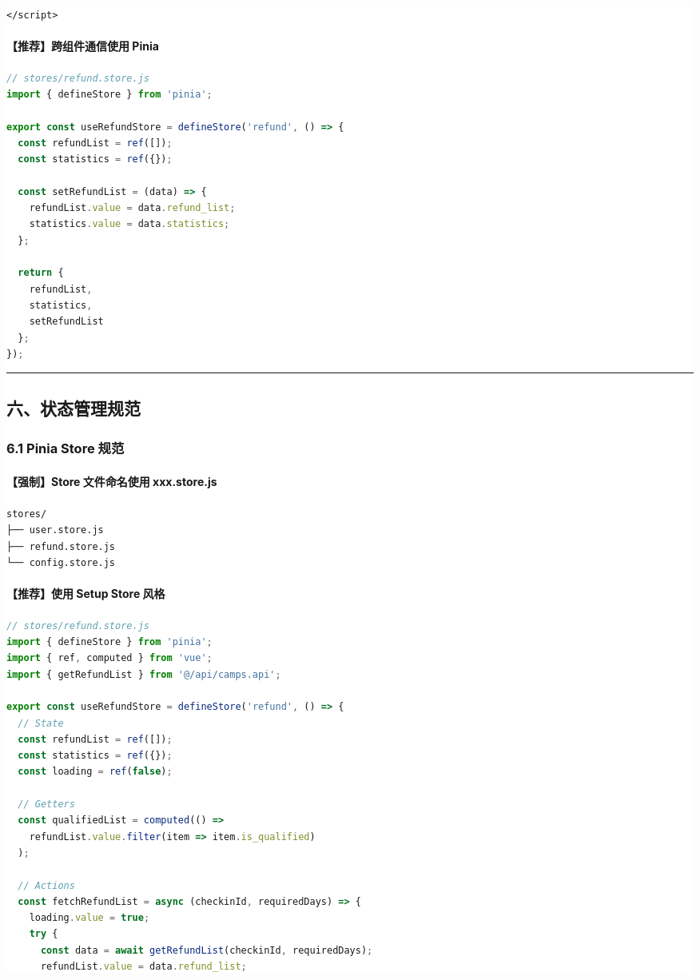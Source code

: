 ```vue
</script>
```

#### 【推荐】跨组件通信使用 Pinia
```javascript
// stores/refund.store.js
import { defineStore } from 'pinia';

export const useRefundStore = defineStore('refund', () => {
  const refundList = ref([]);
  const statistics = ref({});

  const setRefundList = (data) => {
    refundList.value = data.refund_list;
    statistics.value = data.statistics;
  };

  return {
    refundList,
    statistics,
    setRefundList
  };
});
```

---

## 六、状态管理规范

### 6.1 Pinia Store 规范

#### 【强制】Store 文件命名使用 xxx.store.js
```
stores/
├── user.store.js
├── refund.store.js
└── config.store.js
```

#### 【推荐】使用 Setup Store 风格
```javascript
// stores/refund.store.js
import { defineStore } from 'pinia';
import { ref, computed } from 'vue';
import { getRefundList } from '@/api/camps.api';

export const useRefundStore = defineStore('refund', () => {
  // State
  const refundList = ref([]);
  const statistics = ref({});
  const loading = ref(false);

  // Getters
  const qualifiedList = computed(() =>
    refundList.value.filter(item => item.is_qualified)
  );

  // Actions
  const fetchRefundList = async (checkinId, requiredDays) => {
    loading.value = true;
    try {
      const data = await getRefundList(checkinId, requiredDays);
      refundList.value = data.refund_list;
```